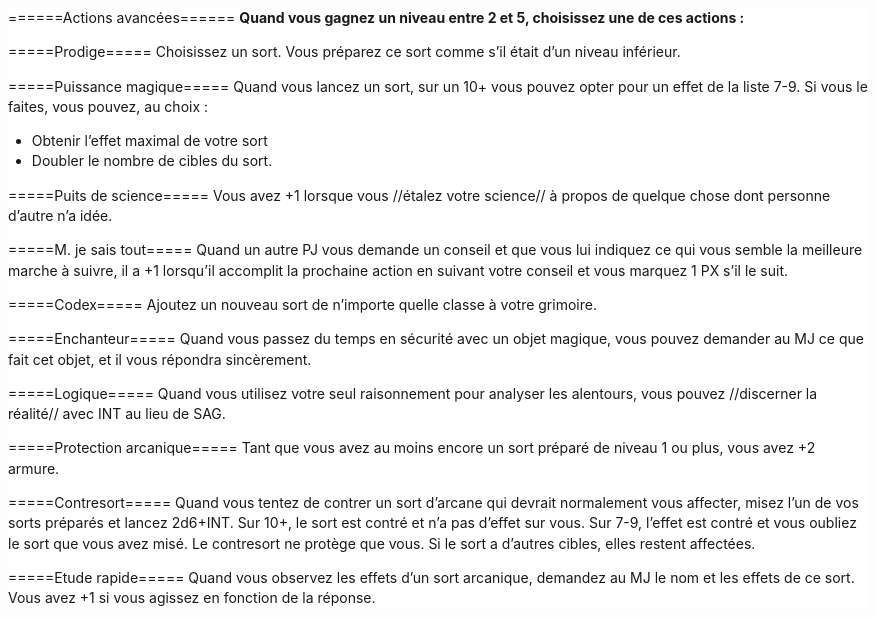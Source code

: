 ======Actions avancées======
**Quand vous gagnez un niveau entre 2 et 5,
choisissez une de ces actions :**

=====Prodige=====
Choisissez un sort. Vous préparez ce sort comme
s’il était d’un niveau inférieur.

=====Puissance magique=====
Quand vous lancez un sort, sur un 10+ vous
pouvez opter pour un effet de la liste 7-9. Si
vous le faites, vous pouvez, au choix :
  * Obtenir l’effet maximal de votre sort
  * Doubler le nombre de cibles du sort.

=====Puits de science=====
Vous avez +1 lorsque vous //étalez votre science// à propos
de quelque chose dont personne d’autre n’a idée.

=====M. je sais tout=====
Quand un autre PJ vous demande un conseil et que
vous lui indiquez ce qui vous semble la meilleure
marche à suivre, il a +1 lorsqu’il accomplit la
prochaine action en suivant votre conseil et vous
marquez 1 PX s’il le suit.

=====Codex=====
Ajoutez un nouveau sort de n’importe quelle
classe à votre grimoire.

=====Enchanteur=====
Quand vous passez du temps en sécurité avec un
objet magique, vous pouvez demander au MJ ce
que fait cet objet, et il vous répondra sincèrement.

=====Logique=====
Quand vous utilisez votre seul raisonnement
pour analyser les alentours, vous pouvez
//discerner la réalité// avec INT au lieu de SAG.

=====Protection arcanique=====
Tant que vous avez au moins encore un sort
préparé de niveau 1 ou plus, vous avez +2 armure.

=====Contresort=====
Quand vous tentez de contrer un sort d’arcane qui
devrait normalement vous affecter, misez l’un de
vos sorts préparés et lancez 2d6+INT. Sur 10+, le
sort est contré et n’a pas d’effet sur vous. Sur 7-9,
l’effet est contré et vous oubliez le sort que vous
avez misé. Le contresort ne protège que vous. Si le
sort a d’autres cibles, elles restent affectées.

=====Etude rapide=====
Quand vous observez les effets d’un sort arcanique,
demandez au MJ le nom et les effets de ce sort. Vous
avez +1 si vous agissez en fonction de la réponse.
